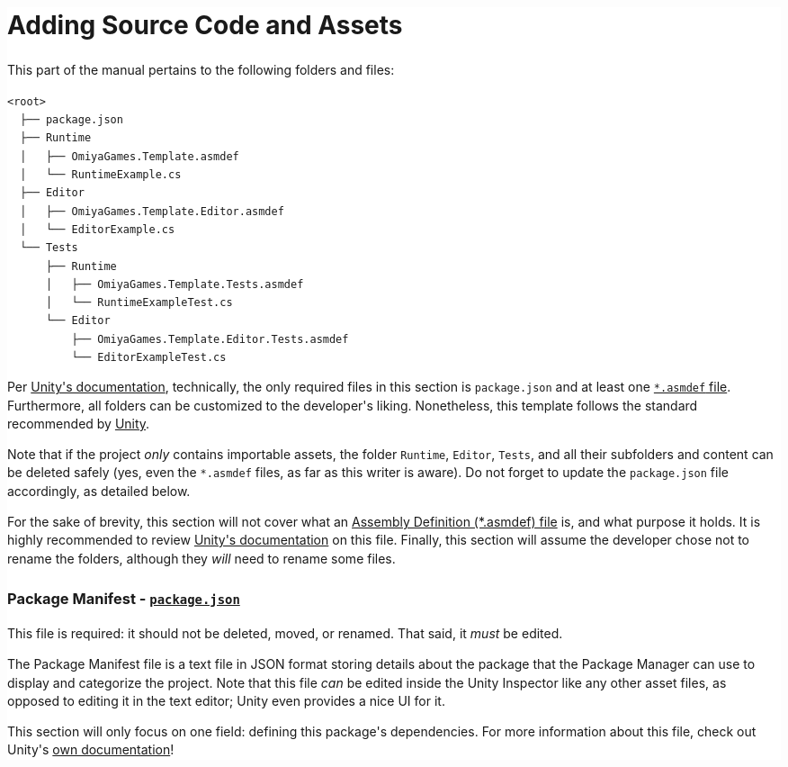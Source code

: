 # Adding Source Code and Assets

This part of the manual pertains to the following folders and files:

```text
<root>
  ├── package.json
  ├── Runtime
  │   ├── OmiyaGames.Template.asmdef
  │   └── RuntimeExample.cs
  ├── Editor
  │   ├── OmiyaGames.Template.Editor.asmdef
  │   └── EditorExample.cs
  └── Tests
      ├── Runtime
      │   ├── OmiyaGames.Template.Tests.asmdef
      │   └── RuntimeExampleTest.cs
      └── Editor
          ├── OmiyaGames.Template.Editor.Tests.asmdef
          └── EditorExampleTest.cs
```

Per [Unity's documentation](https://docs.unity3d.com/Manual/CustomPackages.html), technically, the only required files in this section is `package.json` and at least one [`*.asmdef` file](https://docs.unity3d.com/Manual/cus-asmdef.html).  Furthermore, all folders can be customized to the developer's liking.  Nonetheless, this template follows the standard recommended by [Unity](https://docs.unity3d.com/Manual/cus-layout.html).

Note that if the project *only* contains importable assets, the folder `Runtime`, `Editor`, `Tests`, and all their subfolders and content can be deleted safely (yes, even the `*.asmdef` files, as far as this writer is aware).  Do not forget to update the `package.json` file accordingly, as detailed below.

For the sake of brevity, this section will not cover what an [Assembly Definition (*.asmdef) file](https://docs.unity3d.com/Manual/cus-asmdef.html) is, and what purpose it holds.  It is highly recommended to review [Unity's documentation](https://docs.unity3d.com/Manual/cus-asmdef.html) on this file.  Finally, this section will assume the developer chose not to rename the folders, although they *will* need to rename some files.

### Package Manifest - [`package.json`](https://docs.unity3d.com/Manual/upm-manifestPkg.html)

This file is required: it should not be deleted, moved, or renamed.  That said, it *must* be edited.

The Package Manifest file is a text file in JSON format storing details about the package that the Package Manager can use to display and categorize the project.  Note that this file *can* be edited inside the Unity Inspector like any other asset files, as opposed to editing it in the text editor; Unity even provides a nice UI for it.

This section will only focus on one field: defining this package's dependencies.  For more information about this file, check out Unity's [own documentation](https://docs.unity3d.com/Manual/upm-manifestPkg.html)!
